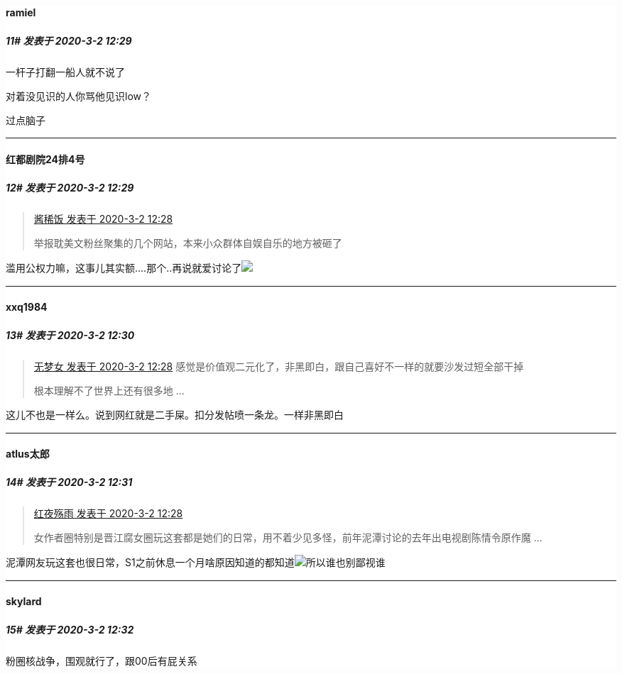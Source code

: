 ####  ramiel  
##### 11#       发表于 2020-3-2 12:29


一杆子打翻一船人就不说了

对着没见识的人你骂他见识low？

过点脑子


-----

####  红都剧院24排4号  
##### 12#       发表于 2020-3-2 12:29


<blockquote><a href="httphttps://bbs.saraba1st.com/2b/forum.php?mod=redirect&amp;goto=findpost&amp;pid=46589383&amp;ptid=1916718" target="_blank">酱稀饭 发表于 2020-3-2 12:28</a>

举报耽美文粉丝聚集的几个网站，本来小众群体自娱自乐的地方被砸了</blockquote>
滥用公权力嘛，这事儿其实额....那个..再说就爱讨论了<img src="https://static.saraba1st.com/image/smiley/face2017/044.png" referrerpolicy="no-referrer">


-----

####  xxq1984  
##### 13#       发表于 2020-3-2 12:30


<blockquote><a href="httphttps://bbs.saraba1st.com/2b/forum.php?mod=redirect&amp;goto=findpost&amp;pid=46589372&amp;ptid=1916718" target="_blank">无梦女 发表于 2020-3-2 12:28</a>
感觉是价值观二元化了，非黑即白，跟自己喜好不一样的就要沙发过短全部干掉

根本理解不了世界上还有很多地 ...</blockquote>
这儿不也是一样么。说到网红就是二手屎。扣分发帖喷一条龙。一样非黑即白


-----

####  atlus太郎  
##### 14#       发表于 2020-3-2 12:31


<blockquote><a href="httphttps://bbs.saraba1st.com/2b/forum.php?mod=redirect&amp;goto=findpost&amp;pid=46589380&amp;ptid=1916718" target="_blank">红夜殇雨 发表于 2020-3-2 12:28</a>

女作者圈特别是晋江腐女圈玩这套都是她们的日常，用不着少见多怪，前年泥潭讨论的去年出电视剧陈情令原作魔 ...</blockquote>
泥潭网友玩这套也很日常，S1之前休息一个月啥原因知道的都知道<img src="https://static.saraba1st.com/image/smiley/face2017/188.png" referrerpolicy="no-referrer">所以谁也别鄙视谁


-----

####  skylard  
##### 15#       发表于 2020-3-2 12:32


粉圈核战争，围观就行了，跟00后有屁关系
